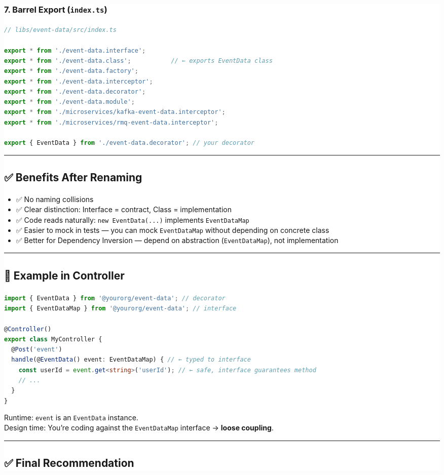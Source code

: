 
### 7. Barrel Export (`index.ts`)

```ts
// libs/event-data/src/index.ts

export * from './event-data.interface';
export * from './event-data.class';           // ← exports EventData class
export * from './event-data.factory';
export * from './event-data.interceptor';
export * from './event-data.decorator';
export * from './event-data.module';
export * from './microservices/kafka-event-data.interceptor';
export * from './microservices/rmq-event-data.interceptor';

export { EventData } from './event-data.decorator'; // your decorator
```

---

## ✅ Benefits After Renaming

- ✅ No naming collisions
- ✅ Clear distinction: Interface = contract, Class = implementation
- ✅ Code reads naturally: `new EventData(...)` implements `EventDataMap`
- ✅ Easier to mock in tests — you can mock `EventDataMap` without depending on concrete class
- ✅ Better for Dependency Inversion — depend on abstraction (`EventDataMap`), not implementation

---

## 🧪 Example in Controller

```ts
import { EventData } from '@yourorg/event-data'; // decorator
import { EventDataMap } from '@yourorg/event-data'; // interface

@Controller()
export class MyController {
  @Post('event')
  handle(@EventData() event: EventDataMap) { // ← typed to interface
    const userId = event.get<string>('userId'); // ← safe, interface guarantees method
    // ...
  }
}
```

Runtime: `event` is an `EventData` instance.  
Design time: You’re coding against the `EventDataMap` interface → **loose coupling**.

---

## ✅ Final Recommendation
